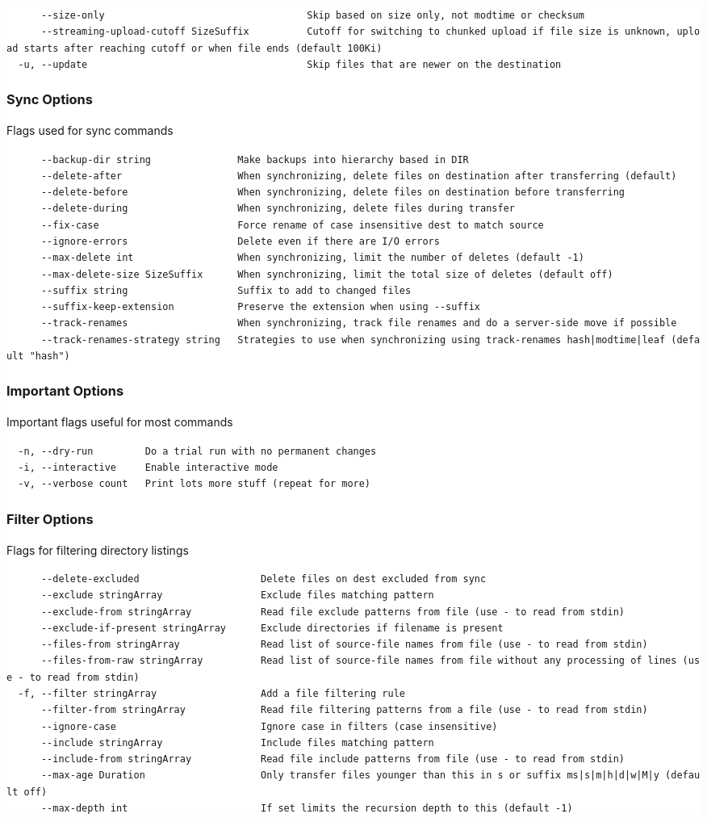 ```
      --size-only                                   Skip based on size only, not modtime or checksum
      --streaming-upload-cutoff SizeSuffix          Cutoff for switching to chunked upload if file size is unknown, upload starts after reaching cutoff or when file ends (default 100Ki)
  -u, --update                                      Skip files that are newer on the destination
```

### Sync Options

Flags used for sync commands

```
      --backup-dir string               Make backups into hierarchy based in DIR
      --delete-after                    When synchronizing, delete files on destination after transferring (default)
      --delete-before                   When synchronizing, delete files on destination before transferring
      --delete-during                   When synchronizing, delete files during transfer
      --fix-case                        Force rename of case insensitive dest to match source
      --ignore-errors                   Delete even if there are I/O errors
      --max-delete int                  When synchronizing, limit the number of deletes (default -1)
      --max-delete-size SizeSuffix      When synchronizing, limit the total size of deletes (default off)
      --suffix string                   Suffix to add to changed files
      --suffix-keep-extension           Preserve the extension when using --suffix
      --track-renames                   When synchronizing, track file renames and do a server-side move if possible
      --track-renames-strategy string   Strategies to use when synchronizing using track-renames hash|modtime|leaf (default "hash")
```

### Important Options

Important flags useful for most commands

```
  -n, --dry-run         Do a trial run with no permanent changes
  -i, --interactive     Enable interactive mode
  -v, --verbose count   Print lots more stuff (repeat for more)
```

### Filter Options

Flags for filtering directory listings

```
      --delete-excluded                     Delete files on dest excluded from sync
      --exclude stringArray                 Exclude files matching pattern
      --exclude-from stringArray            Read file exclude patterns from file (use - to read from stdin)
      --exclude-if-present stringArray      Exclude directories if filename is present
      --files-from stringArray              Read list of source-file names from file (use - to read from stdin)
      --files-from-raw stringArray          Read list of source-file names from file without any processing of lines (use - to read from stdin)
  -f, --filter stringArray                  Add a file filtering rule
      --filter-from stringArray             Read file filtering patterns from a file (use - to read from stdin)
      --ignore-case                         Ignore case in filters (case insensitive)
      --include stringArray                 Include files matching pattern
      --include-from stringArray            Read file include patterns from file (use - to read from stdin)
      --max-age Duration                    Only transfer files younger than this in s or suffix ms|s|m|h|d|w|M|y (default off)
      --max-depth int                       If set limits the recursion depth to this (default -1)
```